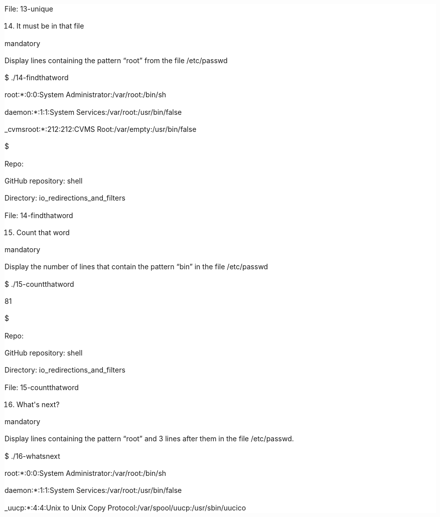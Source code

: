 File: 13-unique

14. It must be in that file

mandatory

Display lines containing the pattern “root” from the file /etc/passwd



$ ./14-findthatword

root:*:0:0:System Administrator:/var/root:/bin/sh

daemon:*:1:1:System Services:/var/root:/usr/bin/false

_cvmsroot:*:212:212:CVMS Root:/var/empty:/usr/bin/false

$

Repo:



GitHub repository: shell

Directory: io_redirections_and_filters

File: 14-findthatword

15. Count that word

mandatory

Display the number of lines that contain the pattern “bin” in the file /etc/passwd



$ ./15-countthatword

81

$ 

Repo:



GitHub repository: shell

Directory: io_redirections_and_filters

File: 15-countthatword

16. What's next?

mandatory

Display lines containing the pattern “root” and 3 lines after them in the file /etc/passwd.



$ ./16-whatsnext

root:*:0:0:System Administrator:/var/root:/bin/sh

daemon:*:1:1:System Services:/var/root:/usr/bin/false

_uucp:*:4:4:Unix to Unix Copy Protocol:/var/spool/uucp:/usr/sbin/uucico
